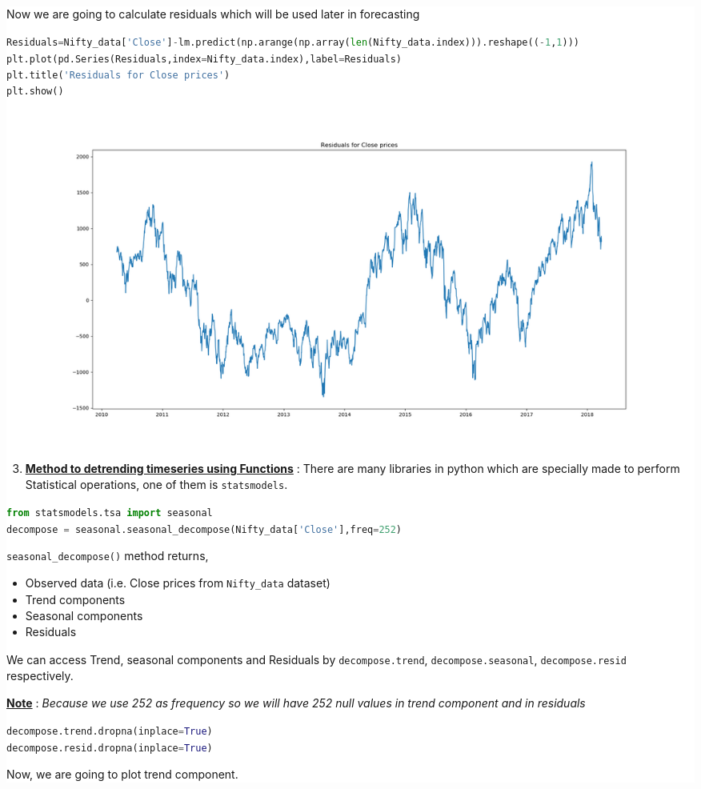 
Now we are going to calculate residuals which will be used later in forecasting
```python
Residuals=Nifty_data['Close']-lm.predict(np.arange(np.array(len(Nifty_data.index))).reshape((-1,1)))
plt.plot(pd.Series(Residuals,index=Nifty_data.index),label=Residuals)
plt.title('Residuals for Close prices')
plt.show()
```
![Residuals for close prices](Residuals.png)


3. **<u>Method to detrending timeseries using Functions</u>** :
There are many libraries in python which are specially made to perform Statistical operations, one of them is `statsmodels`.

```python
from statsmodels.tsa import seasonal
decompose = seasonal.seasonal_decompose(Nifty_data['Close'],freq=252)
```   
`seasonal_decompose()` method returns,
+ Observed data (i.e. Close prices from `Nifty_data` dataset)
+ Trend components
+ Seasonal components
+ Residuals

We can access Trend, seasonal components and Residuals by `decompose.trend`, `decompose.seasonal`, `decompose.resid` respectively.

**<u>Note</u>** :
*Because we use 252 as frequency so we will have 252 null values in trend component and in residuals*

```python
decompose.trend.dropna(inplace=True)
decompose.resid.dropna(inplace=True)
```
Now, we are going to plot trend component.
